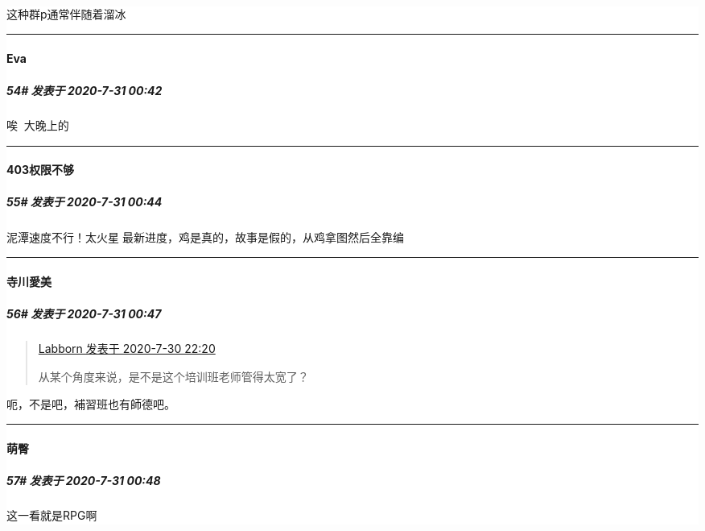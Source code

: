 这种群p通常伴随着溜冰







*****

####  Eva  
##### 54#       发表于 2020-7-31 00:42




唉  大晚上的







*****

####  403权限不够  
##### 55#       发表于 2020-7-31 00:44




泥潭速度不行！太火星
最新进度，鸡是真的，故事是假的，从鸡拿图然后全靠编







*****

####  寺川愛美  
##### 56#       发表于 2020-7-31 00:47



<blockquote><a href="httphttps://bbs.saraba1st.com/2b/forum.php?mod=redirect&amp;goto=findpost&amp;pid=48266040&amp;ptid=1952335" target="_blank">Labborn 发表于 2020-7-30 22:20</a>

从某个角度来说，是不是这个培训班老师管得太宽了？</blockquote>
呃，不是吧，補習班也有師德吧。







*****

####  萌臀  
##### 57#       发表于 2020-7-31 00:48




这一看就是RPG啊
